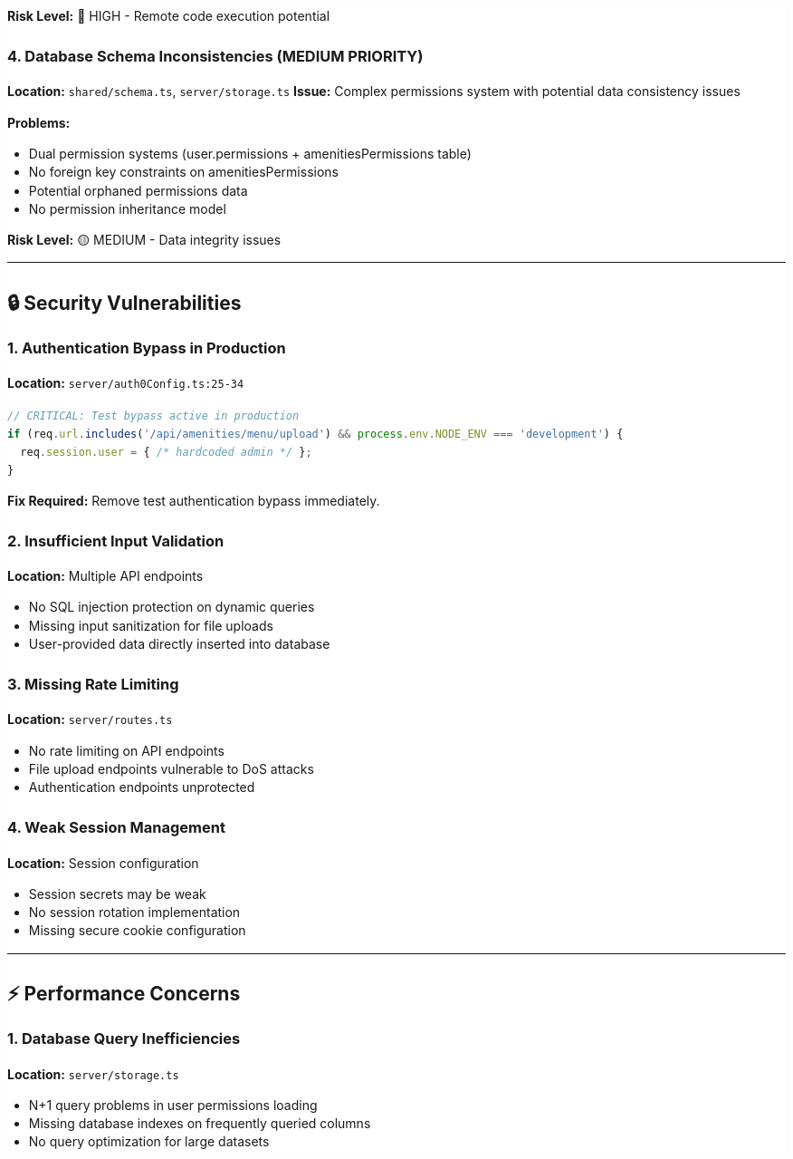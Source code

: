 **Risk Level:** 🔴 HIGH - Remote code execution potential

### 4. Database Schema Inconsistencies (MEDIUM PRIORITY)
**Location:** `shared/schema.ts`, `server/storage.ts`
**Issue:** Complex permissions system with potential data consistency issues

**Problems:**
- Dual permission systems (user.permissions + amenitiesPermissions table)
- No foreign key constraints on amenitiesPermissions
- Potential orphaned permissions data
- No permission inheritance model

**Risk Level:** 🟡 MEDIUM - Data integrity issues

---

## 🔒 Security Vulnerabilities

### 1. Authentication Bypass in Production
**Location:** `server/auth0Config.ts:25-34`
```typescript
// CRITICAL: Test bypass active in production
if (req.url.includes('/api/amenities/menu/upload') && process.env.NODE_ENV === 'development') {
  req.session.user = { /* hardcoded admin */ };
}
```
**Fix Required:** Remove test authentication bypass immediately.

### 2. Insufficient Input Validation
**Location:** Multiple API endpoints
- No SQL injection protection on dynamic queries
- Missing input sanitization for file uploads
- User-provided data directly inserted into database

### 3. Missing Rate Limiting
**Location:** `server/routes.ts`
- No rate limiting on API endpoints
- File upload endpoints vulnerable to DoS attacks
- Authentication endpoints unprotected

### 4. Weak Session Management
**Location:** Session configuration
- Session secrets may be weak
- No session rotation implementation
- Missing secure cookie configuration

---

## ⚡ Performance Concerns

### 1. Database Query Inefficiencies
**Location:** `server/storage.ts`
- N+1 query problems in user permissions loading
- Missing database indexes on frequently queried columns
- No query optimization for large datasets
